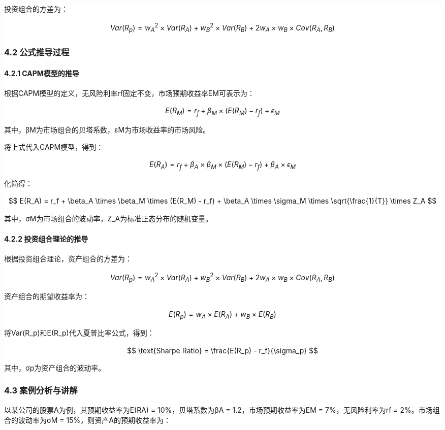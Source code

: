 投资组合的方差为：

$$
Var(R_p) = w_A^2 \times Var(R_A) + w_B^2 \times Var(R_B) + 2w_A \times w_B \times Cov(R_A, R_B)
$$

### 4.2 公式推导过程

#### 4.2.1 CAPM模型的推导

根据CAPM模型的定义，无风险利率rf固定不变，市场预期收益率EM可表示为：

$$
E(R_M) = r_f + \beta_M \times (E(R_M) - r_f) + \epsilon_M
$$

其中，βM为市场组合的贝塔系数，εM为市场收益率的市场风险。

将上式代入CAPM模型，得到：

$$
E(R_A) = r_f + \beta_A \times \beta_M \times (E(R_M) - r_f) + \beta_A \times \epsilon_M
$$

化简得：

$$
E(R_A) = r_f + \beta_A \times \beta_M \times (E(R_M) - r_f) + \beta_A \times \sigma_M \times \sqrt{\frac{1}{T}} \times Z_A
$$

其中，σM为市场组合的波动率，Z_A为标准正态分布的随机变量。

#### 4.2.2 投资组合理论的推导

根据投资组合理论，资产组合的方差为：

$$
Var(R_p) = w_A^2 \times Var(R_A) + w_B^2 \times Var(R_B) + 2w_A \times w_B \times Cov(R_A, R_B)
$$

资产组合的期望收益率为：

$$
E(R_p) = w_A \times E(R_A) + w_B \times E(R_B)
$$

将Var(R_p)和E(R_p)代入夏普比率公式，得到：

$$
\text{Sharpe Ratio} = \frac{E(R_p) - r_f}{\sigma_p}
$$

其中，σp为资产组合的波动率。

### 4.3 案例分析与讲解

以某公司的股票A为例，其预期收益率为E(RA) = 10%，贝塔系数为βA = 1.2，市场预期收益率为EM = 7%，无风险利率为rf = 2%。市场组合的波动率为σM = 15%，则资产A的预期收益率为：
